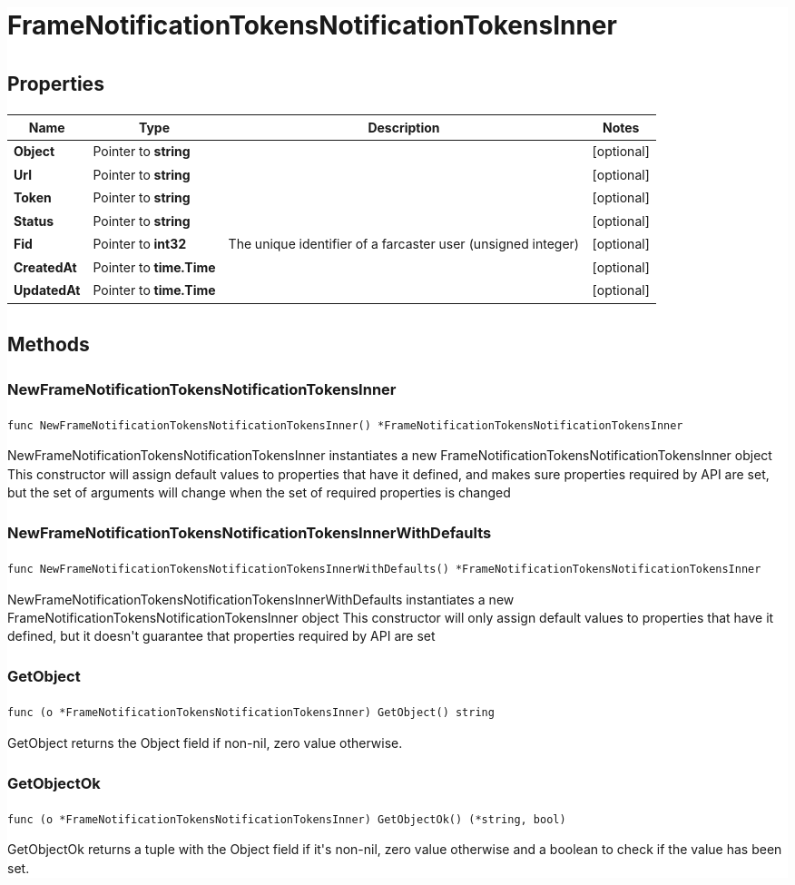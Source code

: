 # FrameNotificationTokensNotificationTokensInner

## Properties

Name | Type | Description | Notes
------------ | ------------- | ------------- | -------------
**Object** | Pointer to **string** |  | [optional] 
**Url** | Pointer to **string** |  | [optional] 
**Token** | Pointer to **string** |  | [optional] 
**Status** | Pointer to **string** |  | [optional] 
**Fid** | Pointer to **int32** | The unique identifier of a farcaster user (unsigned integer) | [optional] 
**CreatedAt** | Pointer to **time.Time** |  | [optional] 
**UpdatedAt** | Pointer to **time.Time** |  | [optional] 

## Methods

### NewFrameNotificationTokensNotificationTokensInner

`func NewFrameNotificationTokensNotificationTokensInner() *FrameNotificationTokensNotificationTokensInner`

NewFrameNotificationTokensNotificationTokensInner instantiates a new FrameNotificationTokensNotificationTokensInner object
This constructor will assign default values to properties that have it defined,
and makes sure properties required by API are set, but the set of arguments
will change when the set of required properties is changed

### NewFrameNotificationTokensNotificationTokensInnerWithDefaults

`func NewFrameNotificationTokensNotificationTokensInnerWithDefaults() *FrameNotificationTokensNotificationTokensInner`

NewFrameNotificationTokensNotificationTokensInnerWithDefaults instantiates a new FrameNotificationTokensNotificationTokensInner object
This constructor will only assign default values to properties that have it defined,
but it doesn't guarantee that properties required by API are set

### GetObject

`func (o *FrameNotificationTokensNotificationTokensInner) GetObject() string`

GetObject returns the Object field if non-nil, zero value otherwise.

### GetObjectOk

`func (o *FrameNotificationTokensNotificationTokensInner) GetObjectOk() (*string, bool)`

GetObjectOk returns a tuple with the Object field if it's non-nil, zero value otherwise
and a boolean to check if the value has been set.
